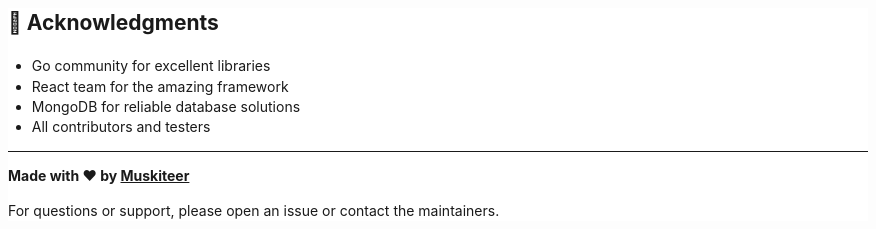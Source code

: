 ## 🙏 Acknowledgments

- Go community for excellent libraries
- React team for the amazing framework
- MongoDB for reliable database solutions
- All contributors and testers

---

**Made with ❤️ by [Muskiteer](https://github.com/muskiteer)**

For questions or support, please open an issue or contact the maintainers.